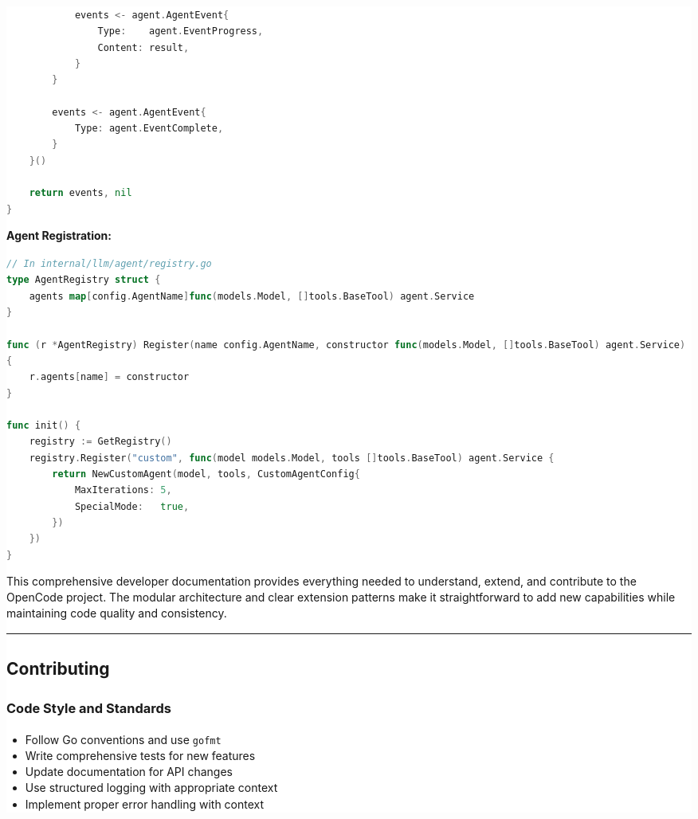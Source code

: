 ```go
            events <- agent.AgentEvent{
                Type:    agent.EventProgress,
                Content: result,
            }
        }
        
        events <- agent.AgentEvent{
            Type: agent.EventComplete,
        }
    }()
    
    return events, nil
}
```

**Agent Registration:**

```go
// In internal/llm/agent/registry.go
type AgentRegistry struct {
    agents map[config.AgentName]func(models.Model, []tools.BaseTool) agent.Service
}

func (r *AgentRegistry) Register(name config.AgentName, constructor func(models.Model, []tools.BaseTool) agent.Service) {
    r.agents[name] = constructor
}

func init() {
    registry := GetRegistry()
    registry.Register("custom", func(model models.Model, tools []tools.BaseTool) agent.Service {
        return NewCustomAgent(model, tools, CustomAgentConfig{
            MaxIterations: 5,
            SpecialMode:   true,
        })
    })
}
```

This comprehensive developer documentation provides everything needed to understand, extend, and contribute to the OpenCode project. The modular architecture and clear extension patterns make it straightforward to add new capabilities while maintaining code quality and consistency.

---

## Contributing

### Code Style and Standards

- Follow Go conventions and use `gofmt`
- Write comprehensive tests for new features
- Update documentation for API changes
- Use structured logging with appropriate context
- Implement proper error handling with context
